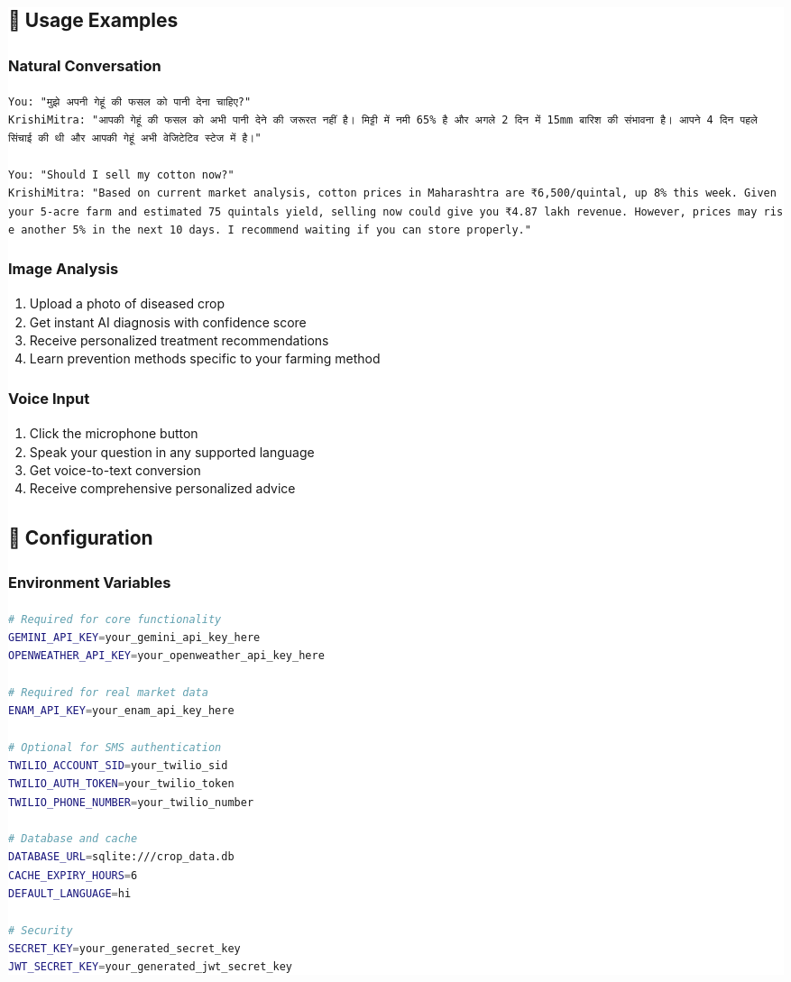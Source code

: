 ## 📱 Usage Examples

### Natural Conversation
```
You: "मुझे अपनी गेहूं की फसल को पानी देना चाहिए?"
KrishiMitra: "आपकी गेहूं की फसल को अभी पानी देने की जरूरत नहीं है। मिट्टी में नमी 65% है और अगले 2 दिन में 15mm बारिश की संभावना है। आपने 4 दिन पहले सिंचाई की थी और आपकी गेहूं अभी वेजिटेटिव स्टेज में है।"

You: "Should I sell my cotton now?"
KrishiMitra: "Based on current market analysis, cotton prices in Maharashtra are ₹6,500/quintal, up 8% this week. Given your 5-acre farm and estimated 75 quintals yield, selling now could give you ₹4.87 lakh revenue. However, prices may rise another 5% in the next 10 days. I recommend waiting if you can store properly."
```

### Image Analysis
1. Upload a photo of diseased crop
2. Get instant AI diagnosis with confidence score
3. Receive personalized treatment recommendations
4. Learn prevention methods specific to your farming method

### Voice Input
1. Click the microphone button
2. Speak your question in any supported language
3. Get voice-to-text conversion
4. Receive comprehensive personalized advice

## 🔧 Configuration

### Environment Variables
```bash
# Required for core functionality
GEMINI_API_KEY=your_gemini_api_key_here
OPENWEATHER_API_KEY=your_openweather_api_key_here

# Required for real market data
ENAM_API_KEY=your_enam_api_key_here

# Optional for SMS authentication
TWILIO_ACCOUNT_SID=your_twilio_sid
TWILIO_AUTH_TOKEN=your_twilio_token
TWILIO_PHONE_NUMBER=your_twilio_number

# Database and cache
DATABASE_URL=sqlite:///crop_data.db
CACHE_EXPIRY_HOURS=6
DEFAULT_LANGUAGE=hi

# Security
SECRET_KEY=your_generated_secret_key
JWT_SECRET_KEY=your_generated_jwt_secret_key
```
